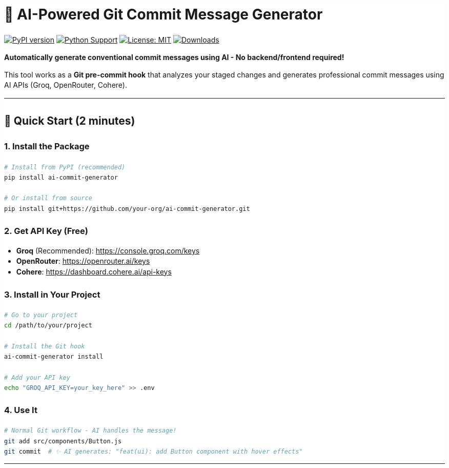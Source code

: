 # 🤖 AI-Powered Git Commit Message Generator

[![PyPI version](https://badge.fury.io/py/ai-commit-generator.svg)](https://badge.fury.io/py/ai-commit-generator)
[![Python Support](https://img.shields.io/pypi/pyversions/ai-commit-generator.svg)](https://pypi.org/project/ai-commit-generator/)
[![License: MIT](https://img.shields.io/badge/License-MIT-yellow.svg)](https://opensource.org/licenses/MIT)
[![Downloads](https://pepy.tech/badge/ai-commit-generator)](https://pepy.tech/project/ai-commit-generator)

**Automatically generate conventional commit messages using AI - No backend/frontend required!**

This tool works as a **Git pre-commit hook** that analyzes your staged changes and generates professional commit messages using AI APIs (Groq, OpenRouter, Cohere).

---

## 🚀 Quick Start (2 minutes)

### 1. Install the Package
```bash
# Install from PyPI (recommended)
pip install ai-commit-generator

# Or install from source
pip install git+https://github.com/your-org/ai-commit-generator.git
```

### 2. Get API Key (Free)
- **Groq** (Recommended): https://console.groq.com/keys
- **OpenRouter**: https://openrouter.ai/keys
- **Cohere**: https://dashboard.cohere.ai/api-keys

### 3. Install in Your Project
```bash
# Go to your project
cd /path/to/your/project

# Install the Git hook
ai-commit-generator install

# Add your API key
echo "GROQ_API_KEY=your_key_here" >> .env
```

### 4. Use It
```bash
# Normal Git workflow - AI handles the message!
git add src/components/Button.js
git commit  # ✨ AI generates: "feat(ui): add Button component with hover effects"
```

---